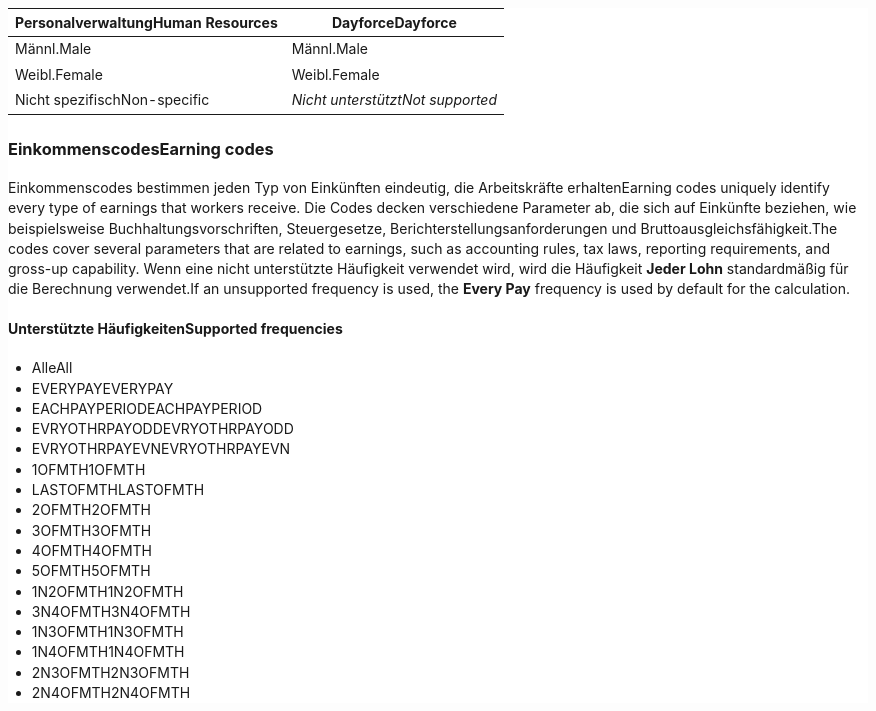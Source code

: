 | <span data-ttu-id="054e3-471">Personalverwaltung</span><span class="sxs-lookup"><span data-stu-id="054e3-471">Human Resources</span></span>       | <span data-ttu-id="054e3-472">Dayforce</span><span class="sxs-lookup"><span data-stu-id="054e3-472">Dayforce</span></span>        |
|--------------|-----------------|
| <span data-ttu-id="054e3-473">Männl.</span><span class="sxs-lookup"><span data-stu-id="054e3-473">Male</span></span>         | <span data-ttu-id="054e3-474">Männl.</span><span class="sxs-lookup"><span data-stu-id="054e3-474">Male</span></span>            |
| <span data-ttu-id="054e3-475">Weibl.</span><span class="sxs-lookup"><span data-stu-id="054e3-475">Female</span></span>       | <span data-ttu-id="054e3-476">Weibl.</span><span class="sxs-lookup"><span data-stu-id="054e3-476">Female</span></span>          |
| <span data-ttu-id="054e3-477">Nicht spezifisch</span><span class="sxs-lookup"><span data-stu-id="054e3-477">Non-specific</span></span> | <span data-ttu-id="054e3-478">*Nicht unterstützt*</span><span class="sxs-lookup"><span data-stu-id="054e3-478">*Not supported*</span></span> |

### <a name="earning-codes"></a><span data-ttu-id="054e3-479">Einkommenscodes</span><span class="sxs-lookup"><span data-stu-id="054e3-479">Earning codes</span></span>

<span data-ttu-id="054e3-480">Einkommenscodes bestimmen jeden Typ von Einkünften eindeutig, die Arbeitskräfte erhalten</span><span class="sxs-lookup"><span data-stu-id="054e3-480">Earning codes uniquely identify every type of earnings that workers receive.</span></span> <span data-ttu-id="054e3-481">Die Codes decken verschiedene Parameter ab, die sich auf Einkünfte beziehen, wie beispielsweise Buchhaltungsvorschriften, Steuergesetze, Berichterstellungsanforderungen und Bruttoausgleichsfähigkeit.</span><span class="sxs-lookup"><span data-stu-id="054e3-481">The codes cover several parameters that are related to earnings, such as accounting rules, tax laws, reporting requirements, and gross-up capability.</span></span> <span data-ttu-id="054e3-482">Wenn eine nicht unterstützte Häufigkeit verwendet wird, wird die Häufigkeit **Jeder Lohn** standardmäßig für die Berechnung verwendet.</span><span class="sxs-lookup"><span data-stu-id="054e3-482">If an unsupported frequency is used, the **Every Pay** frequency is used by default for the calculation.</span></span>

#### <a name="supported-frequencies"></a><span data-ttu-id="054e3-483">Unterstützte Häufigkeiten</span><span class="sxs-lookup"><span data-stu-id="054e3-483">Supported frequencies</span></span>

- <span data-ttu-id="054e3-484">Alle</span><span class="sxs-lookup"><span data-stu-id="054e3-484">All</span></span>
- <span data-ttu-id="054e3-485">EVERYPAY</span><span class="sxs-lookup"><span data-stu-id="054e3-485">EVERYPAY</span></span>
- <span data-ttu-id="054e3-486">EACHPAYPERIOD</span><span class="sxs-lookup"><span data-stu-id="054e3-486">EACHPAYPERIOD</span></span>
- <span data-ttu-id="054e3-487">EVRYOTHRPAYODD</span><span class="sxs-lookup"><span data-stu-id="054e3-487">EVRYOTHRPAYODD</span></span>
- <span data-ttu-id="054e3-488">EVRYOTHRPAYEVN</span><span class="sxs-lookup"><span data-stu-id="054e3-488">EVRYOTHRPAYEVN</span></span>
- <span data-ttu-id="054e3-489">1OFMTH</span><span class="sxs-lookup"><span data-stu-id="054e3-489">1OFMTH</span></span>
- <span data-ttu-id="054e3-490">LASTOFMTH</span><span class="sxs-lookup"><span data-stu-id="054e3-490">LASTOFMTH</span></span>
- <span data-ttu-id="054e3-491">2OFMTH</span><span class="sxs-lookup"><span data-stu-id="054e3-491">2OFMTH</span></span>
- <span data-ttu-id="054e3-492">3OFMTH</span><span class="sxs-lookup"><span data-stu-id="054e3-492">3OFMTH</span></span>
- <span data-ttu-id="054e3-493">4OFMTH</span><span class="sxs-lookup"><span data-stu-id="054e3-493">4OFMTH</span></span>
- <span data-ttu-id="054e3-494">5OFMTH</span><span class="sxs-lookup"><span data-stu-id="054e3-494">5OFMTH</span></span>
- <span data-ttu-id="054e3-495">1N2OFMTH</span><span class="sxs-lookup"><span data-stu-id="054e3-495">1N2OFMTH</span></span>
- <span data-ttu-id="054e3-496">3N4OFMTH</span><span class="sxs-lookup"><span data-stu-id="054e3-496">3N4OFMTH</span></span>
- <span data-ttu-id="054e3-497">1N3OFMTH</span><span class="sxs-lookup"><span data-stu-id="054e3-497">1N3OFMTH</span></span>
- <span data-ttu-id="054e3-498">1N4OFMTH</span><span class="sxs-lookup"><span data-stu-id="054e3-498">1N4OFMTH</span></span>
- <span data-ttu-id="054e3-499">2N3OFMTH</span><span class="sxs-lookup"><span data-stu-id="054e3-499">2N3OFMTH</span></span>
- <span data-ttu-id="054e3-500">2N4OFMTH</span><span class="sxs-lookup"><span data-stu-id="054e3-500">2N4OFMTH</span></span>